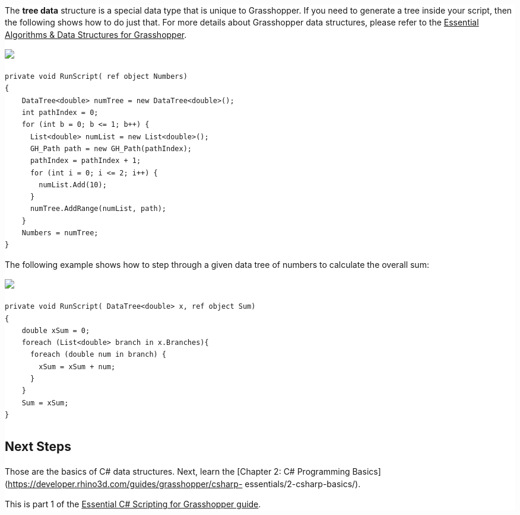 
The **tree data** structure is a special data type that is unique to
Grasshopper. If you need to generate a tree inside your script, then the
following shows how to do just that. For more details about Grasshopper data
structures, please refer to the [Essential Algorithms & Data Structures for
Grasshopper](https://www.rhino3d.com/download/rhino/6.0/essential-algorithms).

![](tree_numbers.png)

    
    
    private void RunScript( ref object Numbers)
    {
        DataTree<double> numTree = new DataTree<double>();
        int pathIndex = 0;
        for (int b = 0; b <= 1; b++) {
          List<double> numList = new List<double>();
          GH_Path path = new GH_Path(pathIndex);
          pathIndex = pathIndex + 1;
          for (int i = 0; i <= 2; i++) {
            numList.Add(10);
          }
          numTree.AddRange(numList, path);
        }
        Numbers = numTree;
    }
    

The following example shows how to step through a given data tree of numbers
to calculate the overall sum:

![](tree_access_sum.png)

    
    
    private void RunScript( DataTree<double> x, ref object Sum)
    {
        double xSum = 0;
        foreach (List<double> branch in x.Branches){
          foreach (double num in branch) {
            xSum = xSum + num;
          }
        }
        Sum = xSum;
    }
    

## Next Steps

Those are the basics of C# data structures. Next, learn the [Chapter 2: C#
Programming Basics](https://developer.rhino3d.com/guides/grasshopper/csharp-
essentials/2-csharp-basics/).

This is part 1 of the [Essential C# Scripting for Grasshopper
guide](https://developer.rhino3d.com/guides/grasshopper/csharp-essentials/).
